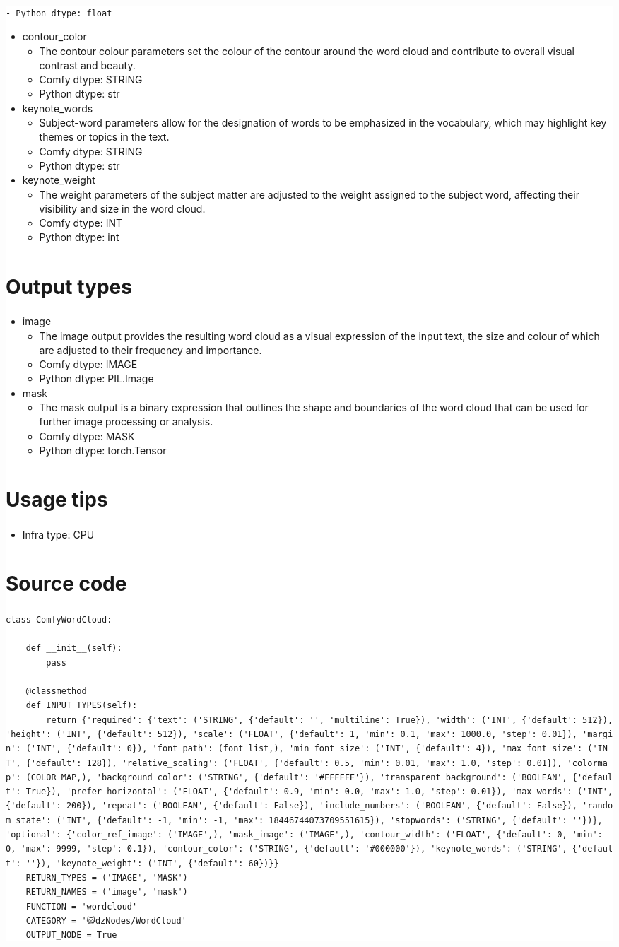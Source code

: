     - Python dtype: float
- contour_color
    - The contour colour parameters set the colour of the contour around the word cloud and contribute to overall visual contrast and beauty.
    - Comfy dtype: STRING
    - Python dtype: str
- keynote_words
    - Subject-word parameters allow for the designation of words to be emphasized in the vocabulary, which may highlight key themes or topics in the text.
    - Comfy dtype: STRING
    - Python dtype: str
- keynote_weight
    - The weight parameters of the subject matter are adjusted to the weight assigned to the subject word, affecting their visibility and size in the word cloud.
    - Comfy dtype: INT
    - Python dtype: int

# Output types
- image
    - The image output provides the resulting word cloud as a visual expression of the input text, the size and colour of which are adjusted to their frequency and importance.
    - Comfy dtype: IMAGE
    - Python dtype: PIL.Image
- mask
    - The mask output is a binary expression that outlines the shape and boundaries of the word cloud that can be used for further image processing or analysis.
    - Comfy dtype: MASK
    - Python dtype: torch.Tensor

# Usage tips
- Infra type: CPU

# Source code
```
class ComfyWordCloud:

    def __init__(self):
        pass

    @classmethod
    def INPUT_TYPES(self):
        return {'required': {'text': ('STRING', {'default': '', 'multiline': True}), 'width': ('INT', {'default': 512}), 'height': ('INT', {'default': 512}), 'scale': ('FLOAT', {'default': 1, 'min': 0.1, 'max': 1000.0, 'step': 0.01}), 'margin': ('INT', {'default': 0}), 'font_path': (font_list,), 'min_font_size': ('INT', {'default': 4}), 'max_font_size': ('INT', {'default': 128}), 'relative_scaling': ('FLOAT', {'default': 0.5, 'min': 0.01, 'max': 1.0, 'step': 0.01}), 'colormap': (COLOR_MAP,), 'background_color': ('STRING', {'default': '#FFFFFF'}), 'transparent_background': ('BOOLEAN', {'default': True}), 'prefer_horizontal': ('FLOAT', {'default': 0.9, 'min': 0.0, 'max': 1.0, 'step': 0.01}), 'max_words': ('INT', {'default': 200}), 'repeat': ('BOOLEAN', {'default': False}), 'include_numbers': ('BOOLEAN', {'default': False}), 'random_state': ('INT', {'default': -1, 'min': -1, 'max': 18446744073709551615}), 'stopwords': ('STRING', {'default': ''})}, 'optional': {'color_ref_image': ('IMAGE',), 'mask_image': ('IMAGE',), 'contour_width': ('FLOAT', {'default': 0, 'min': 0, 'max': 9999, 'step': 0.1}), 'contour_color': ('STRING', {'default': '#000000'}), 'keynote_words': ('STRING', {'default': ''}), 'keynote_weight': ('INT', {'default': 60})}}
    RETURN_TYPES = ('IMAGE', 'MASK')
    RETURN_NAMES = ('image', 'mask')
    FUNCTION = 'wordcloud'
    CATEGORY = '😺dzNodes/WordCloud'
    OUTPUT_NODE = True

```